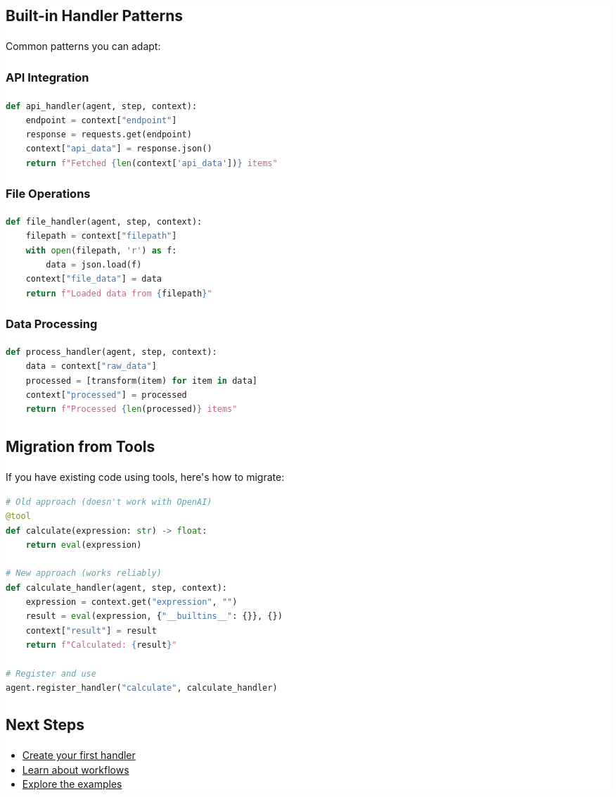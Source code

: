 ## Built-in Handler Patterns

Common patterns you can adapt:

### API Integration
```python
def api_handler(agent, step, context):
    endpoint = context["endpoint"]
    response = requests.get(endpoint)
    context["api_data"] = response.json()
    return f"Fetched {len(context['api_data'])} items"
```

### File Operations
```python
def file_handler(agent, step, context):
    filepath = context["filepath"]
    with open(filepath, 'r') as f:
        data = json.load(f)
    context["file_data"] = data
    return f"Loaded data from {filepath}"
```

### Data Processing
```python
def process_handler(agent, step, context):
    data = context["raw_data"]
    processed = [transform(item) for item in data]
    context["processed"] = processed
    return f"Processed {len(processed)} items"
```

## Migration from Tools

If you have existing code using tools, here's how to migrate:

```python
# Old approach (doesn't work with OpenAI)
@tool
def calculate(expression: str) -> float:
    return eval(expression)

# New approach (works reliably)
def calculate_handler(agent, step, context):
    expression = context.get("expression", "")
    result = eval(expression, {"__builtins__": {}}, {})
    context["result"] = result
    return f"Calculated: {result}"

# Register and use
agent.register_handler("calculate", calculate_handler)
```

## Next Steps

- [Create your first handler](../getting-started/first-agent.md)
- [Learn about workflows](workflows.md)
- [Explore the examples](../examples/)